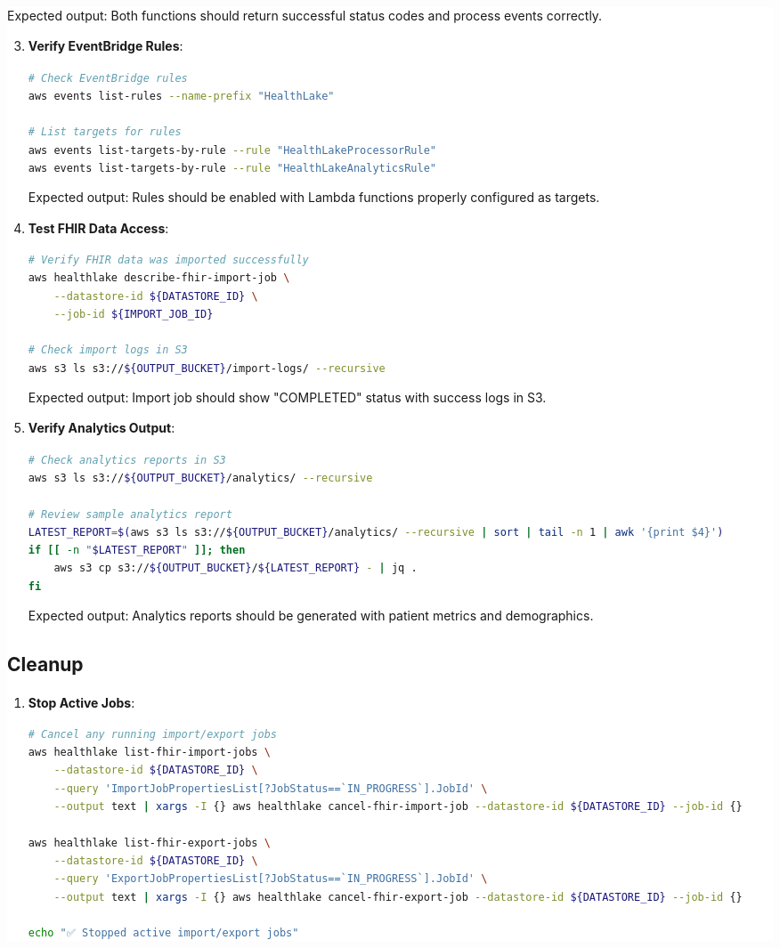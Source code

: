    Expected output: Both functions should return successful status codes and process events correctly.

3. **Verify EventBridge Rules**:

   ```bash
   # Check EventBridge rules
   aws events list-rules --name-prefix "HealthLake"
   
   # List targets for rules
   aws events list-targets-by-rule --rule "HealthLakeProcessorRule"
   aws events list-targets-by-rule --rule "HealthLakeAnalyticsRule"
   ```

   Expected output: Rules should be enabled with Lambda functions properly configured as targets.

4. **Test FHIR Data Access**:

   ```bash
   # Verify FHIR data was imported successfully
   aws healthlake describe-fhir-import-job \
       --datastore-id ${DATASTORE_ID} \
       --job-id ${IMPORT_JOB_ID}
   
   # Check import logs in S3
   aws s3 ls s3://${OUTPUT_BUCKET}/import-logs/ --recursive
   ```

   Expected output: Import job should show "COMPLETED" status with success logs in S3.

5. **Verify Analytics Output**:

   ```bash
   # Check analytics reports in S3
   aws s3 ls s3://${OUTPUT_BUCKET}/analytics/ --recursive
   
   # Review sample analytics report
   LATEST_REPORT=$(aws s3 ls s3://${OUTPUT_BUCKET}/analytics/ --recursive | sort | tail -n 1 | awk '{print $4}')
   if [[ -n "$LATEST_REPORT" ]]; then
       aws s3 cp s3://${OUTPUT_BUCKET}/${LATEST_REPORT} - | jq .
   fi
   ```

   Expected output: Analytics reports should be generated with patient metrics and demographics.

## Cleanup

1. **Stop Active Jobs**:

   ```bash
   # Cancel any running import/export jobs
   aws healthlake list-fhir-import-jobs \
       --datastore-id ${DATASTORE_ID} \
       --query 'ImportJobPropertiesList[?JobStatus==`IN_PROGRESS`].JobId' \
       --output text | xargs -I {} aws healthlake cancel-fhir-import-job --datastore-id ${DATASTORE_ID} --job-id {}
   
   aws healthlake list-fhir-export-jobs \
       --datastore-id ${DATASTORE_ID} \
       --query 'ExportJobPropertiesList[?JobStatus==`IN_PROGRESS`].JobId' \
       --output text | xargs -I {} aws healthlake cancel-fhir-export-job --datastore-id ${DATASTORE_ID} --job-id {}
   
   echo "✅ Stopped active import/export jobs"
   ```
